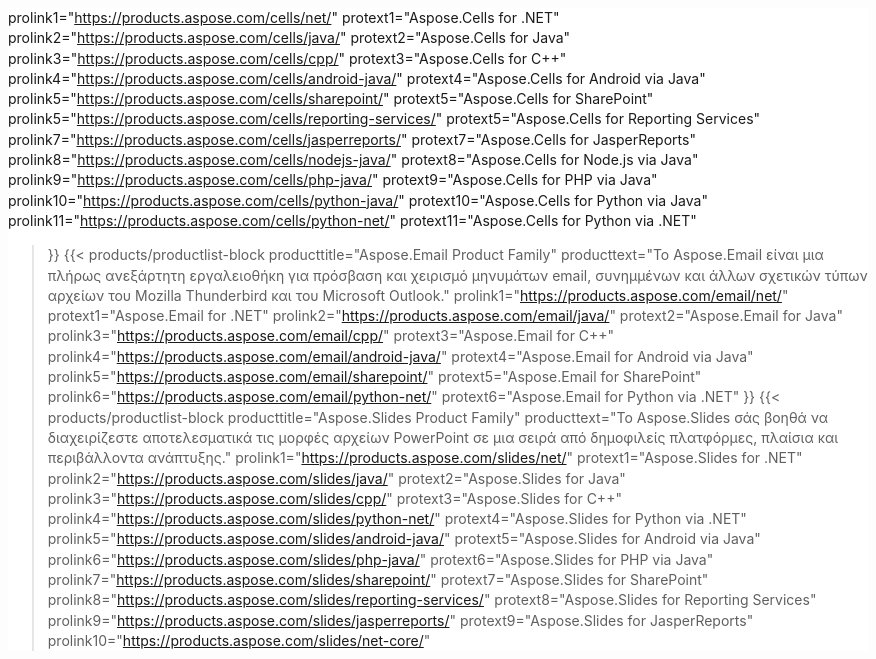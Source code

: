 prolink1="https://products.aspose.com/cells/net/"
protext1="Aspose.Cells for .NET"
prolink2="https://products.aspose.com/cells/java/"
protext2="Aspose.Cells for Java"
prolink3="https://products.aspose.com/cells/cpp/"
protext3="Aspose.Cells for C++"
prolink4="https://products.aspose.com/cells/android-java/"
protext4="Aspose.Cells for Android via Java"
prolink5="https://products.aspose.com/cells/sharepoint/"
protext5="Aspose.Cells for SharePoint"
prolink5="https://products.aspose.com/cells/reporting-services/"
protext5="Aspose.Cells for Reporting Services"
prolink7="https://products.aspose.com/cells/jasperreports/"
protext7="Aspose.Cells for JasperReports"
prolink8="https://products.aspose.com/cells/nodejs-java/"
protext8="Aspose.Cells for Node.js via Java"
prolink9="https://products.aspose.com/cells/php-java/"
protext9="Aspose.Cells for PHP via Java"
prolink10="https://products.aspose.com/cells/python-java/"
protext10="Aspose.Cells for Python via Java"
prolink11="https://products.aspose.com/cells/python-net/"
protext11="Aspose.Cells for Python via .NET"
>}}
{{< products/productlist-block
producttitle="Aspose.Email Product Family"
producttext="Το Aspose.Email είναι μια πλήρως ανεξάρτητη εργαλειοθήκη για πρόσβαση και χειρισμό μηνυμάτων email, συνημμένων και άλλων σχετικών τύπων αρχείων του Mozilla Thunderbird και του Microsoft Outlook."
prolink1="https://products.aspose.com/email/net/"
protext1="Aspose.Email for .NET"
prolink2="https://products.aspose.com/email/java/"
protext2="Aspose.Email for Java"
prolink3="https://products.aspose.com/email/cpp/"
protext3="Aspose.Email for C++"
prolink4="https://products.aspose.com/email/android-java/"
protext4="Aspose.Email for Android via Java"
prolink5="https://products.aspose.com/email/sharepoint/"
protext5="Aspose.Email for SharePoint"
prolink6="https://products.aspose.com/email/python-net/"
protext6="Aspose.Email for Python via .NET"
>}}
{{< products/productlist-block
producttitle="Aspose.Slides Product Family"
producttext="Το Aspose.Slides σάς βοηθά να διαχειρίζεστε αποτελεσματικά τις μορφές αρχείων PowerPoint σε μια σειρά από δημοφιλείς πλατφόρμες, πλαίσια και περιβάλλοντα ανάπτυξης."
prolink1="https://products.aspose.com/slides/net/"
protext1="Aspose.Slides for .NET"
prolink2="https://products.aspose.com/slides/java/"
protext2="Aspose.Slides for Java"
prolink3="https://products.aspose.com/slides/cpp/"
protext3="Aspose.Slides for C++"
prolink4="https://products.aspose.com/slides/python-net/"
protext4="Aspose.Slides for Python via .NET"
prolink5="https://products.aspose.com/slides/android-java/"
protext5="Aspose.Slides for Android via Java"
prolink6="https://products.aspose.com/slides/php-java/"
protext6="Aspose.Slides for PHP via Java"
prolink7="https://products.aspose.com/slides/sharepoint/"
protext7="Aspose.Slides for SharePoint"
prolink8="https://products.aspose.com/slides/reporting-services/"
protext8="Aspose.Slides for Reporting Services"
prolink9="https://products.aspose.com/slides/jasperreports/"
protext9="Aspose.Slides for JasperReports"
prolink10="https://products.aspose.com/slides/net-core/"
